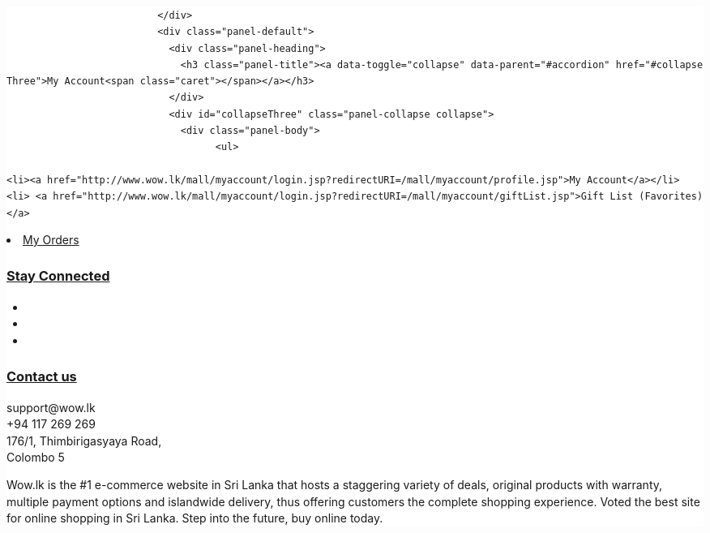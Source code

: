 				              </div>
				              <div class="panel-default">
				                <div class="panel-heading">
				                  <h3 class="panel-title"><a data-toggle="collapse" data-parent="#accordion" href="#collapseThree">My Account<span class="caret"></span></a></h3>
				                </div>
				                <div id="collapseThree" class="panel-collapse collapse">
				                  <div class="panel-body">
			            				<ul>
											
	<li><a href="http://www.wow.lk/mall/myaccount/login.jsp?redirectURI=/mall/myaccount/profile.jsp">My Account</a></li>	
	<li> <a href="http://www.wow.lk/mall/myaccount/login.jsp?redirectURI=/mall/myaccount/giftList.jsp">Gift List (Favorites)</a>
 </li>	
	<li><a href="http://www.wow.lk/mall/myaccount/login.jsp?redirectURI=/mall/myaccount/myOrdersAll.jsp">My Orders</a></li>	
										</ul>
				                  </div>
				                </div>
				              </div>
				              <div class="panel-default">
				                <div class="panel-heading">
				                  <h3 class="panel-title"><a data-toggle="collapse" data-parent="#accordion" href="#collapseFour">Stay Connected<span class="caret"></span></a></h3>
				                </div>
				                <div id="collapseFour" class="panel-collapse collapse">
				                  <div class="panel-body">
				                    <ul class="social-media">
						              <li><a href="https://www.facebook.com/wow.lk"><img src="Member%20Login%20-%20Online%20Shopping%20Mall%20-%20wow.lk%20-%20Sri%20Lanka_files/f.png" alt=""></a></li>
						              <li><a href="https://twitter.com/wowlifelk"><img src="Member%20Login%20-%20Online%20Shopping%20Mall%20-%20wow.lk%20-%20Sri%20Lanka_files/t.png" alt=""></a></li>
						              <li><a href="https://plus.google.com/u/0/+anythinglk/posts"><img src="Member%20Login%20-%20Online%20Shopping%20Mall%20-%20wow.lk%20-%20Sri%20Lanka_files/g.png" alt=""></a></li>
				            		</ul>
				                  </div>
				                </div>
				              </div>
				              <div class="panel-default">
				                <div class="panel-heading">
				                  <h3 class="panel-title"><a data-toggle="collapse" data-parent="#accordion" href="#collapseFive">Contact us<span class="caret"></span></a></h3>
				                </div>
				                <div id="collapseFive" class="panel-collapse collapse">
				                  <div class="panel-body">
						            <p>
						            	support@wow.lk<br> +94 117 269 269<br> 176/1, Thimbirigasyaya Road,<br> Colombo 5
						            </p>
				                  </div>
				                </div>
				              </div>
				            </div>
				          </div>
            	<!-- end mobile view  -->		
			        </div>
			        <div class="copy-para">
					  <p>
		            	Wow.lk is the #1 e-commerce website in Sri Lanka that 
hosts a staggering variety of deals, original products with warranty, 
multiple payment options and islandwide delivery, thus offering 
customers the complete shopping experience. Voted the best site for 
online shopping in Sri Lanka. Step into the future, buy online today.
		             </p>
					 </div>